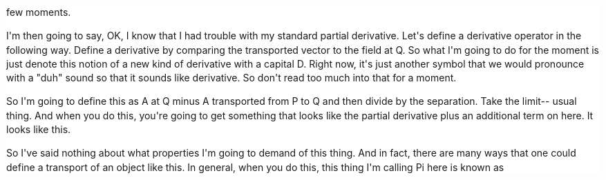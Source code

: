   <span m="770400">few</span> <span m="770610">moments.</span></p><p><span m="771840">I'm</span>
  <span m="771990">then</span> <span m="772200">going</span> <span m="772350">to</span>
  <span m="772440">say,</span> <span m="772790">OK,</span> <span m="773110">I</span>
  <span m="773160">know</span> <span m="773460">that</span> <span m="773580">I</span>
  <span m="773640">had</span> <span m="773760">trouble</span> <span m="774120">with</span>
  <span m="774360">my</span> <span m="774630">standard</span> <span m="775140">partial</span>
  <span m="775530">derivative.</span> <span m="776400">Let's</span> <span m="776730">define</span>
  <span m="777690">a</span> <span m="778170">derivative</span> <span m="778830">operator</span>
  <span m="780270">in</span> <span m="780390">the</span> <span m="780450">following</span>
  <span m="780960">way.</span> <span m="792270">Define</span> <span m="792690">a</span>
  <span m="792750">derivative</span> <span m="793290">by</span> <span m="793590">comparing</span>
  <span m="795360">the</span> <span m="795510">transported</span> <span m="796320">vector</span>
  <span m="809980">to</span> <span m="810100">the</span> <span m="810190">field</span>
  <span m="810490">at</span> <span m="810580">Q.</span> <span m="815540">So</span>
  <span m="817710">what</span> <span m="817800">I'm going to</span> <span m="817890">do</span>
  <span m="818070">for</span> <span m="818220">the</span> <span m="818280">moment</span>
  <span m="818630">is</span> <span m="818800">just</span> <span m="818950">denote</span>
  <span m="819390">this</span> <span m="820020">notion</span> <span m="820590">of</span>
  <span m="820710">a</span> <span m="820770">new</span> <span m="821010">kind of</span>
  <span m="821270">derivative</span> <span m="821640">with</span> <span m="821790">a</span>
  <span m="821820">capital</span> <span m="822420">D.</span> <span m="823530">Right</span>
  <span m="823740">now,</span> <span m="823980">it's</span> <span m="824070">just</span>
  <span m="824220">another</span> <span m="824550">symbol</span> <span m="824970">that</span>
  <span m="826020">we</span> <span m="826170">would</span> <span m="826260">pronounce</span>
  <span m="826560">with</span> <span m="826660">a</span> <span m="826750">&quot;duh&quot;</span>
  <span m="826970">sound</span> <span m="827430">so that</span> <span m="827580">it</span>
  <span m="827670">sounds</span> <span m="827910">like</span> <span m="828000">derivative.</span>
  <span m="828990">So</span> <span m="829110">don't</span> <span m="829260">read</span>
  <span m="829410">too</span> <span m="829590">much</span> <span m="829770">into</span>
  <span m="829920">that</span> <span m="830100">for</span> <span m="830250">a</span>
  <span m="830310">moment.</span></p><p><span m="834460">So</span> <span m="834600">I'm</span>
  <span m="834690">going</span> <span m="834810">to</span> <span m="834870">define</span>
  <span m="835350">this</span> <span m="835830">as</span> <span m="836940">A</span>
  <span m="838450">at Q</span> <span m="840870">minus A</span> <span m="841350">transported</span>
  <span m="844410">from</span> <span m="844650">P to Q</span> <span m="850450">and</span>
  <span m="850540">then</span> <span m="850660">divide</span> <span m="851080">by</span>
  <span m="851590">the</span> <span m="851680">separation.</span> <span m="853340">Take</span>
  <span m="853480">the</span> <span m="853570">limit--</span> <span m="854410">usual</span>
  <span m="854800">thing.</span> <span m="856660">And</span> <span m="857140">when</span>
  <span m="857410">you</span> <span m="857530">do</span> <span m="857740">this,</span>
  <span m="863620">you're</span> <span m="863640">going</span> <span m="863710">to</span>
  <span m="863790">get</span> <span m="863880">something</span> <span m="864070">that</span>
  <span m="864150">looks</span> <span m="864330">like</span> <span m="864510">the</span>
  <span m="864570">partial</span> <span m="864960">derivative</span> <span m="866440">plus</span>
  <span m="867700">an</span> <span m="867810">additional</span> <span m="868200">term</span>
  <span m="868590">on</span> <span m="868710">here.</span> <span m="874730">It</span>
  <span m="874820">looks</span> <span m="875030">like</span> <span m="875180">this.</span></p><p><span
  m="877370">So</span> <span m="877550">I've</span> <span m="877670">said</span> <span
  m="877910">nothing</span> <span m="878270">about</span> <span m="878540">what</span>
  <span m="878900">properties</span> <span m="879440">I'm going to</span> <span m="879710">demand</span>
  <span m="880090">of</span> <span m="880160">this</span> <span m="880370">thing.</span>
  <span m="881240">And</span> <span m="881360">in</span> <span m="881450">fact,</span>
  <span m="881780">there</span> <span m="881960">are</span> <span m="882020">many</span>
  <span m="882320">ways</span> <span m="882620">that</span> <span m="882770">one</span>
  <span m="883130">could</span> <span m="884060">define</span> <span m="884600">a</span>
  <span m="884660">transport</span> <span m="885200">of</span> <span m="885350">an</span>
  <span m="885470">object</span> <span m="885830">like</span> <span m="886010">this.</span>
  <span m="887300">In</span> <span m="887510">general,</span> <span m="888090">when</span>
  <span m="888350">you</span> <span m="888470">do</span> <span m="888740">this,</span>
  <span m="889580">this</span> <span m="890000">thing</span> <span m="890180">I'm</span>
  <span m="890330">calling</span> <span m="890660">Pi</span> <span m="891080">here</span>
  <span m="892280">is</span> <span m="892490">known</span> <span m="892790">as</span>